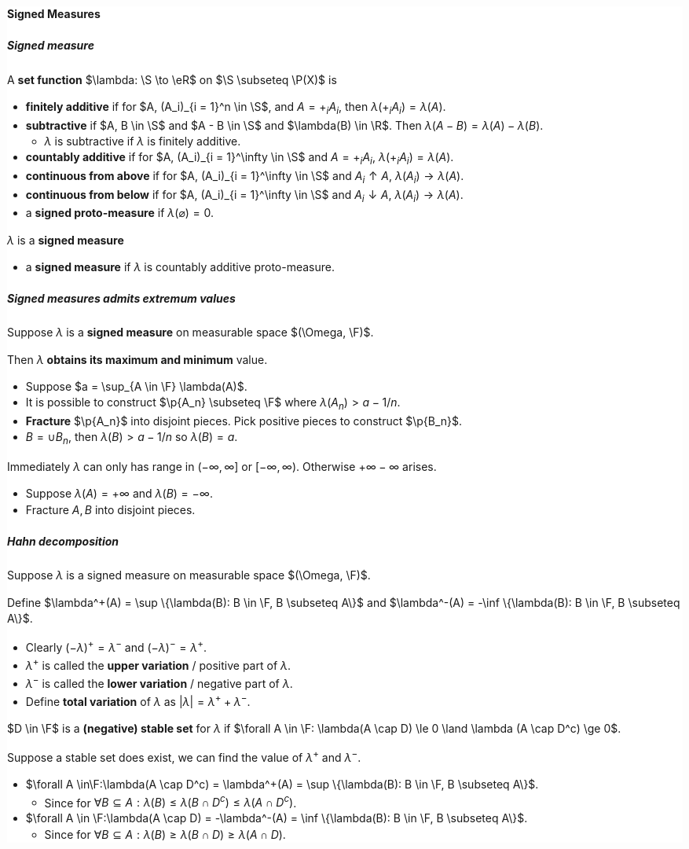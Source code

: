 #### Signed Measures

##### Signed measure

A **set function** $\lambda: \S \to \eR$ on $\S \subseteq \P(X)$ is

- **finitely additive** if for $A, (A_i)_{i = 1}^n \in \S$, and $A = +_i A_i$, then $\lambda(+_iA_i) = \lambda(A)$.
- **subtractive** if $A, B \in \S$ and $A - B \in \S$ and $\lambda(B) \in \R$. Then $\lambda(A - B) = \lambda(A) - \lambda(B)$.
  - $\lambda$ is subtractive if $\lambda$ is finitely additive.
- **countably additive** if for $A, (A_i)_{i = 1}^\infty \in \S$ and $A = +_i A_i$, $\lambda(+_i A_i) = \lambda(A)$.
- **continuous from above** if for $A, (A_i)_{i = 1}^\infty \in \S$ and $A_i \uparrow A$, $\lambda(A_i) \to \lambda(A)$.
- **continuous from below** if for $A, (A_i)_{i = 1}^\infty \in \S$ and $A_i \downarrow A$, $\lambda(A_i) \to \lambda(A)$.
- a **signed proto-measure** if $\lambda(\varnothing) = 0$.

$\lambda$ is a **signed measure**

- a **signed measure** if $\lambda$ is countably additive proto-measure.

##### Signed measures admits extremum values

Suppose $\lambda$ is a **signed measure** on measurable space $(\Omega, \F)$.

Then $\lambda$ **obtains its maximum and minimum** value.

- Suppose $a = \sup_{A \in \F} \lambda(A)$.
- It is possible to construct $\p{A_n} \subseteq \F$ where $\lambda(A_n) > a - 1/n$.
- **Fracture** $\p{A_n}$ into disjoint pieces. Pick positive pieces to construct $\p{B_n}$.
- $B = \cup B_n$, then $\lambda(B) > a - 1/n$ so $\lambda(B) = a$.

Immediately $\lambda$ can only has range in $(-\infty, \infty]$ or $[-\infty, \infty)$. Otherwise $+\infty - \infty$ arises.

- Suppose $\lambda(A) = +\infty$ and $\lambda(B) = -\infty$.
- Fracture $A, B$ into disjoint pieces.

##### Hahn decomposition

Suppose $\lambda$ is a signed measure on measurable space $(\Omega, \F)$.

Define $\lambda^+(A) = \sup \{\lambda(B): B \in \F, B \subseteq A\}$ and $\lambda^-(A) = -\inf \{\lambda(B): B \in \F, B \subseteq A\}$.

- Clearly $(-\lambda)^+ = \lambda^-$ and $(-\lambda)^- = \lambda^+$.
- $\lambda^+$ is called the **upper variation** / positive part of $\lambda$.
- $\lambda^-$ is called the **lower variation** / negative part of $\lambda$.
- Define **total variation** of $\lambda$ as $|\lambda| = \lambda^+ + \lambda^-$.

$D \in \F$ is a **(negative) stable set** for $\lambda$ if $\forall A \in \F: \lambda(A \cap D) \le 0 \land \lambda (A \cap D^c) \ge 0$.

Suppose a stable set does exist, we can find the value of $\lambda^+$ and $\lambda^-$.
- $\forall A \in\F:\lambda(A \cap D^c) = \lambda^+(A) = \sup \{\lambda(B): B \in \F, B \subseteq A\}$.
    - Since for $\forall B \subseteq A: \lambda(B) \le \lambda(B\cap D^c) \le \lambda(A \cap D^c)$.
- $\forall A \in \F:\lambda(A \cap D) = -\lambda^-(A) = \inf \{\lambda(B): B \in \F, B \subseteq A\}$.
    - Since for $\forall B \subseteq A: \lambda(B) \ge \lambda(B \cap D) \ge \lambda(A \cap D)$.
